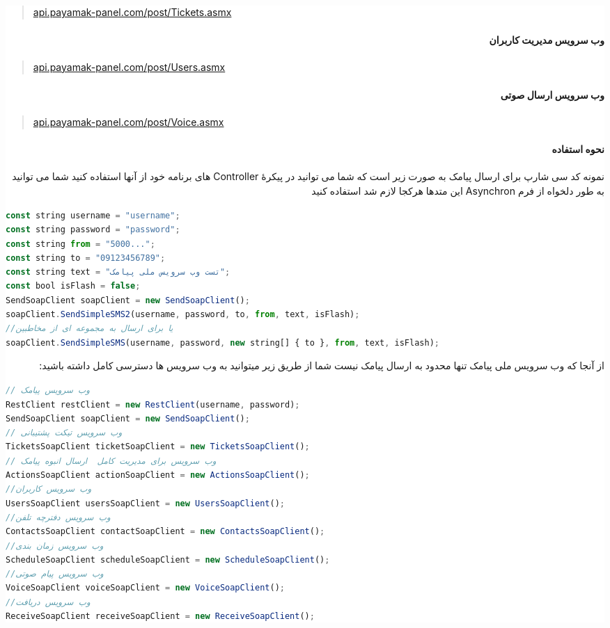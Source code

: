 </div>

> [api.payamak-panel.com/post/Tickets.asmx](http://api.payamak-panel.com/post/Tickets.asmx)


<div dir='rtl'>
  
#### وب سرویس مدیریت کاربران

</div>

> [api.payamak-panel.com/post/Users.asmx](http://api.payamak-panel.com/post/Users.asmx)


<div dir='rtl'>
  
#### وب سرویس ارسال صوتی

</div>

> [api.payamak-panel.com/post/Voice.asmx](http://api.payamak-panel.com/post/Voice.asmx)

<div dir='rtl'>
  
#### نحوه استفاده

نمونه کد سی شارپ برای ارسال پیامک به صورت زیر است که شما می توانید در پیکرۀ Controller های برنامه خود از آنها استفاده کنید
شما می توانید به طور دلخواه از فرم Asynchron این متدها هرکجا لازم شد استفاده کنید

</div>



```js
const string username = "username";
const string password = "password";
const string from = "5000...";
const string to = "09123456789";
const string text = "تست وب سرویس ملی پیامک";
const bool isFlash = false;
SendSoapClient soapClient = new SendSoapClient();
soapClient.SendSimpleSMS2(username, password, to, from, text, isFlash);
//یا برای ارسال به مجموعه ای از مخاطبین
soapClient.SendSimpleSMS(username, password, new string[] { to }, from, text, isFlash);
```

<div dir='rtl'>

از آنجا که وب سرویس ملی پیامک تنها محدود به ارسال پیامک نیست شما از طریق زیر میتوانید به وب سرویس ها دسترسی کامل داشته باشید:
</div>

```js
// وب سرویس پیامک
RestClient restClient = new RestClient(username, password);
SendSoapClient soapClient = new SendSoapClient();
// وب سرویس تیکت پشتیبانی
TicketsSoapClient ticketSoapClient = new TicketsSoapClient();
// وب سرویس برای مدیریت کامل  ارسال انبوه پیامک
ActionsSoapClient actionSoapClient = new ActionsSoapClient();
//وب سرویس کاربران
UsersSoapClient usersSoapClient = new UsersSoapClient();
//وب سرویس دفترچه تلفن
ContactsSoapClient contactSoapClient = new ContactsSoapClient();
//وب سرویس زمان بندی
ScheduleSoapClient scheduleSoapClient = new ScheduleSoapClient();
//وب سرویس پیام صوتی
VoiceSoapClient voiceSoapClient = new VoiceSoapClient();
//وب سرویس دریافت
ReceiveSoapClient receiveSoapClient = new ReceiveSoapClient();
```
